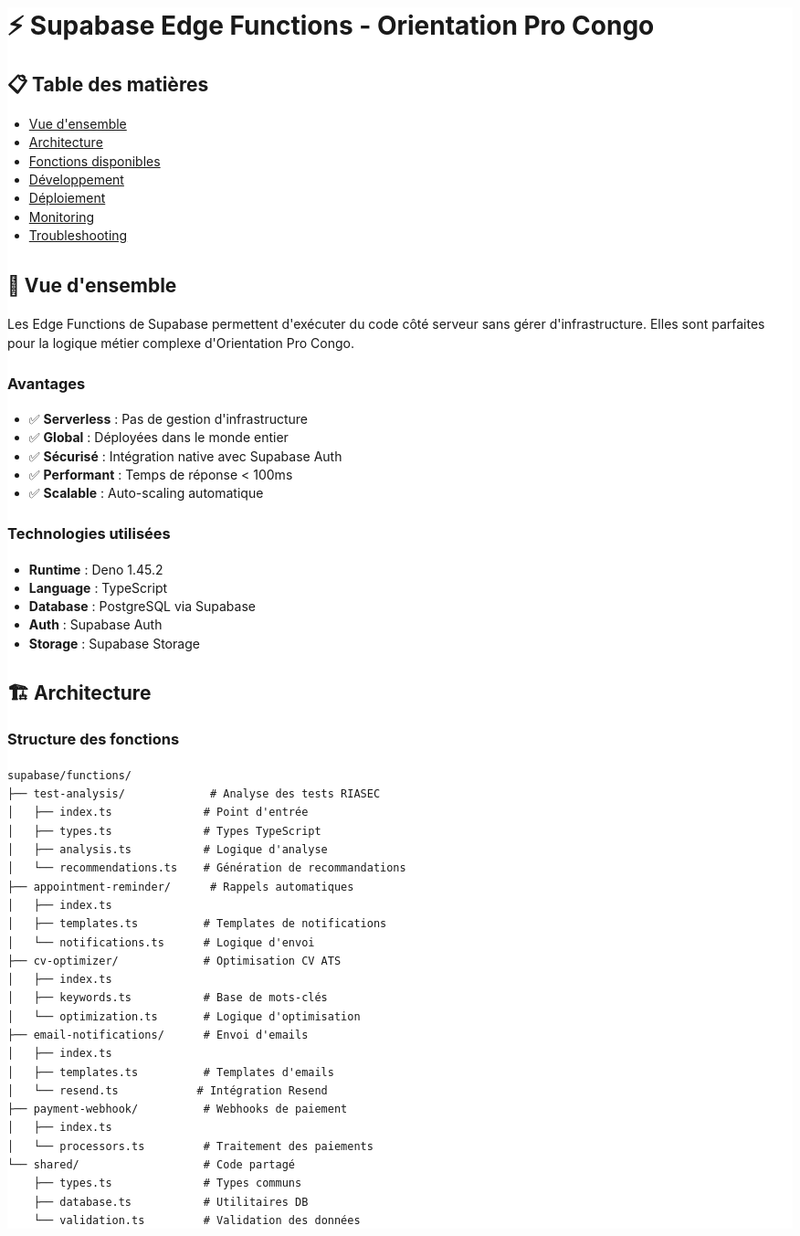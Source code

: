 # ⚡ Supabase Edge Functions - Orientation Pro Congo

## 📋 Table des matières

- [Vue d'ensemble](#-vue-densemble)
- [Architecture](#-architecture)
- [Fonctions disponibles](#-fonctions-disponibles)
- [Développement](#-développement)
- [Déploiement](#-déploiement)
- [Monitoring](#-monitoring)
- [Troubleshooting](#-troubleshooting)

## 🎯 Vue d'ensemble

Les Edge Functions de Supabase permettent d'exécuter du code côté serveur sans gérer d'infrastructure. Elles sont parfaites pour la logique métier complexe d'Orientation Pro Congo.

### Avantages
- ✅ **Serverless** : Pas de gestion d'infrastructure
- ✅ **Global** : Déployées dans le monde entier
- ✅ **Sécurisé** : Intégration native avec Supabase Auth
- ✅ **Performant** : Temps de réponse < 100ms
- ✅ **Scalable** : Auto-scaling automatique

### Technologies utilisées
- **Runtime** : Deno 1.45.2
- **Language** : TypeScript
- **Database** : PostgreSQL via Supabase
- **Auth** : Supabase Auth
- **Storage** : Supabase Storage

## 🏗️ Architecture

### Structure des fonctions

```
supabase/functions/
├── test-analysis/             # Analyse des tests RIASEC
│   ├── index.ts              # Point d'entrée
│   ├── types.ts              # Types TypeScript
│   ├── analysis.ts           # Logique d'analyse
│   └── recommendations.ts    # Génération de recommandations
├── appointment-reminder/      # Rappels automatiques
│   ├── index.ts
│   ├── templates.ts          # Templates de notifications
│   └── notifications.ts      # Logique d'envoi
├── cv-optimizer/             # Optimisation CV ATS
│   ├── index.ts
│   ├── keywords.ts           # Base de mots-clés
│   └── optimization.ts       # Logique d'optimisation
├── email-notifications/      # Envoi d'emails
│   ├── index.ts
│   ├── templates.ts          # Templates d'emails
│   └── resend.ts            # Intégration Resend
├── payment-webhook/          # Webhooks de paiement
│   ├── index.ts
│   └── processors.ts         # Traitement des paiements
└── shared/                   # Code partagé
    ├── types.ts              # Types communs
    ├── database.ts           # Utilitaires DB
    └── validation.ts         # Validation des données
```